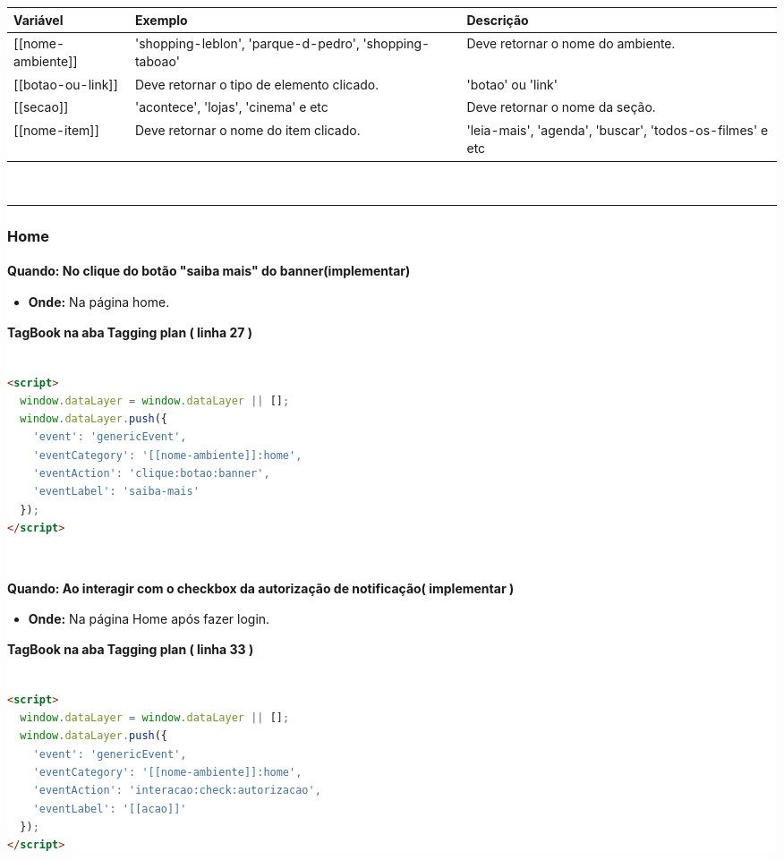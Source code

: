 | Variável        | Exemplo                               | Descrição                         |
| :-------------- | :------------------------------------ | :-------------------------------- |
| [[nome-ambiente]]  | 'shopping-leblon', 'parque-d-pedro', 'shopping-taboao'| Deve retornar o nome do ambiente.  |
| [[botao-ou-link]] | Deve retornar o tipo de elemento clicado. | 'botao' ou 'link' |
| [[secao]] | 'acontece', 'lojas', 'cinema' e etc| Deve retornar o nome da seção.   |
| [[nome-item]]  | Deve retornar o nome do item clicado. | 'leia-mais', 'agenda', 'buscar', 'todos-os-filmes' e etc|

<br />

---

### Home

**Quando:  No clique do botão "saiba mais" do banner(implementar)**<br />

- **Onde:**  Na página home.
    
 <b> TagBook na aba Tagging plan ( linha 27 ) </b>       

```html

<script>
  window.dataLayer = window.dataLayer || [];
  window.dataLayer.push({
    'event': 'genericEvent',
    'eventCategory': '[[nome-ambiente]]:home',
    'eventAction': 'clique:botao:banner',
    'eventLabel': 'saiba-mais'
  });
</script>

```
<br />

**Quando: Ao interagir com o checkbox da autorização de notificação( implementar )**<br />

- **Onde:**  Na página Home após fazer login.
    
 <b> TagBook na aba Tagging plan ( linha 33 ) </b>       

```html

<script>
  window.dataLayer = window.dataLayer || [];
  window.dataLayer.push({
    'event': 'genericEvent',
    'eventCategory': '[[nome-ambiente]]:home',
    'eventAction': 'interacao:check:autorizacao',
    'eventLabel': '[[acao]]'
  });
</script>

```
